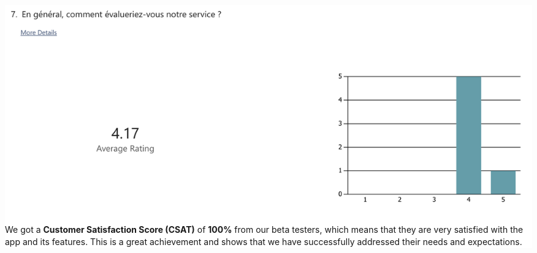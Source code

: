 ![CSAT](./screenshots/csat.png)

We got a **Customer Satisfaction Score (CSAT)** of **100%** from our beta testers, which means that they are very satisfied with the app and its features. This is a great achievement and shows that we have successfully addressed their needs and expectations.
